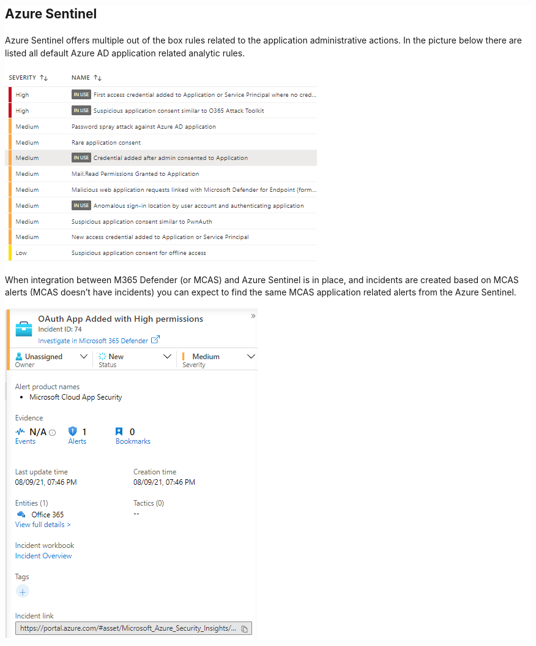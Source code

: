 ## Azure Sentinel

Azure Sentinel offers multiple out of the box rules related to the application administrative actions. In the picture below there are listed all default Azure AD application related analytic rules.

![./media/AzSentinel-1.PNG](./media/AzSentinel-1.PNG)

When integration between M365 Defender (or MCAS) and Azure Sentinel is in place, and incidents are created based on MCAS alerts (MCAS doesn’t have incidents) you can expect to find the same MCAS application related alerts from the Azure Sentinel.

![./media/AzSentinel-2.PNG](./media/AzSentinel-2.PNG)
